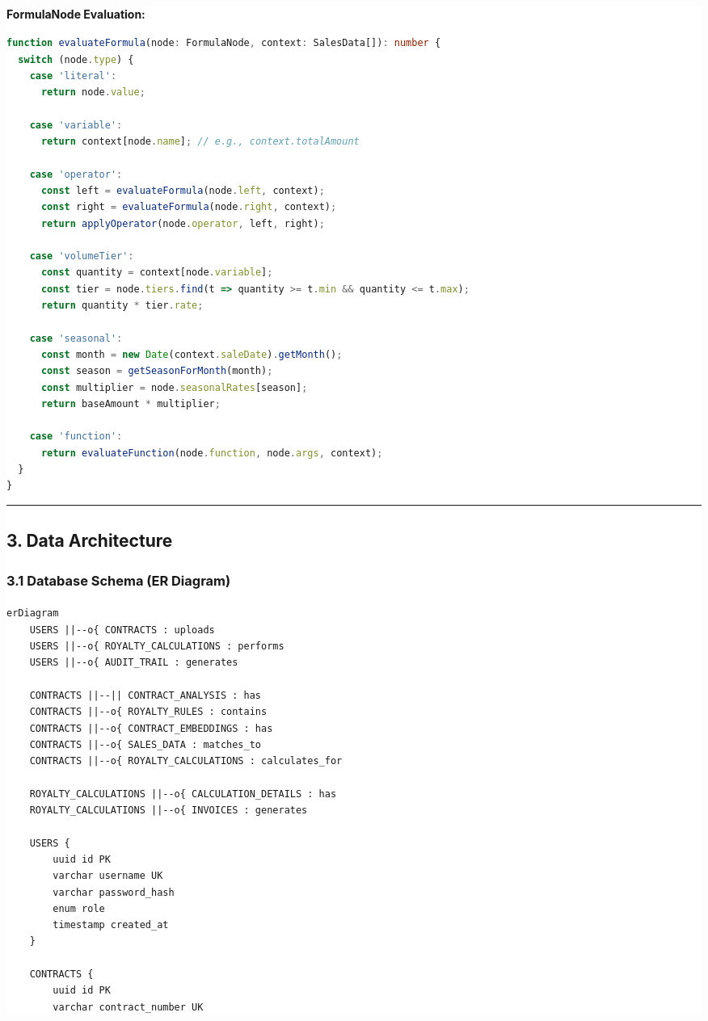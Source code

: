 **FormulaNode Evaluation:**
```typescript
function evaluateFormula(node: FormulaNode, context: SalesData[]): number {
  switch (node.type) {
    case 'literal':
      return node.value;
      
    case 'variable':
      return context[node.name]; // e.g., context.totalAmount
      
    case 'operator':
      const left = evaluateFormula(node.left, context);
      const right = evaluateFormula(node.right, context);
      return applyOperator(node.operator, left, right);
      
    case 'volumeTier':
      const quantity = context[node.variable];
      const tier = node.tiers.find(t => quantity >= t.min && quantity <= t.max);
      return quantity * tier.rate;
      
    case 'seasonal':
      const month = new Date(context.saleDate).getMonth();
      const season = getSeasonForMonth(month);
      const multiplier = node.seasonalRates[season];
      return baseAmount * multiplier;
      
    case 'function':
      return evaluateFunction(node.function, node.args, context);
  }
}
```

---

## 3. Data Architecture

### 3.1 Database Schema (ER Diagram)

```mermaid
erDiagram
    USERS ||--o{ CONTRACTS : uploads
    USERS ||--o{ ROYALTY_CALCULATIONS : performs
    USERS ||--o{ AUDIT_TRAIL : generates
    
    CONTRACTS ||--|| CONTRACT_ANALYSIS : has
    CONTRACTS ||--o{ ROYALTY_RULES : contains
    CONTRACTS ||--o{ CONTRACT_EMBEDDINGS : has
    CONTRACTS ||--o{ SALES_DATA : matches_to
    CONTRACTS ||--o{ ROYALTY_CALCULATIONS : calculates_for
    
    ROYALTY_CALCULATIONS ||--o{ CALCULATION_DETAILS : has
    ROYALTY_CALCULATIONS ||--o{ INVOICES : generates
    
    USERS {
        uuid id PK
        varchar username UK
        varchar password_hash
        enum role
        timestamp created_at
    }
    
    CONTRACTS {
        uuid id PK
        varchar contract_number UK
```